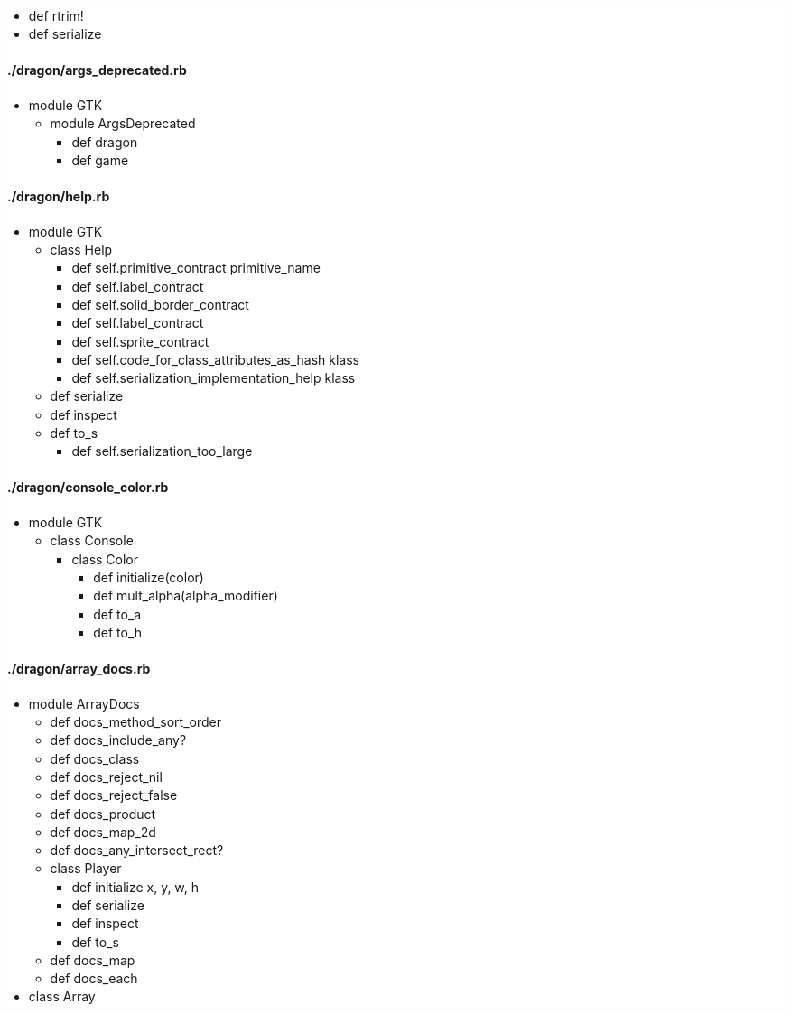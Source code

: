    - def rtrim!
   - def serialize

#### ./dragon/args_deprecated.rb

- module GTK
   - module ArgsDeprecated
     - def dragon
     - def game

#### ./dragon/help.rb

- module GTK
   - class Help
     - def self.primitive_contract primitive_name
     - def self.label_contract
     - def self.solid_border_contract
     - def self.label_contract
     - def self.sprite_contract
     - def self.code_for_class_attributes_as_hash klass
     - def self.serialization_implementation_help klass
   - def serialize
   - def inspect
   - def to_s
     - def self.serialization_too_large

#### ./dragon/console_color.rb

- module GTK
   - class Console
     - class Color
         - def initialize(color)
         - def mult_alpha(alpha_modifier)
         - def to_a
         - def to_h

#### ./dragon/array_docs.rb

- module ArrayDocs
   - def docs_method_sort_order
   - def docs_include_any?
   - def docs_class
   - def docs_reject_nil
   - def docs_reject_false
   - def docs_product
   - def docs_map_2d
   - def docs_any_intersect_rect?
   - class Player
       - def initialize x, y, w, h
       - def serialize
       - def inspect
       - def to_s
   - def docs_map
   - def docs_each
- class Array
